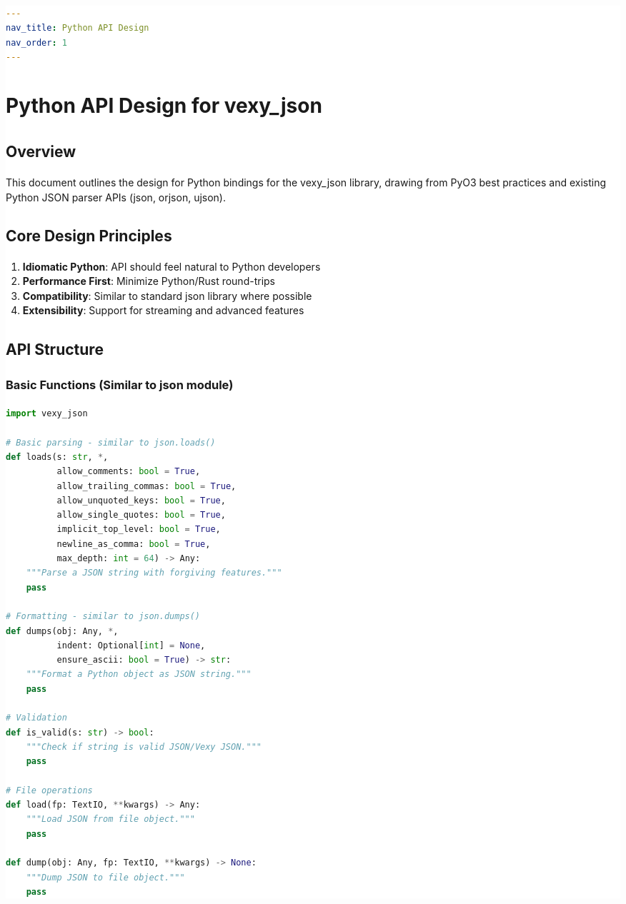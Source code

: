 ```yaml
---
nav_title: Python API Design
nav_order: 1
---
```


# Python API Design for vexy_json

## Overview

This document outlines the design for Python bindings for the vexy_json library, drawing from PyO3 best practices and existing Python JSON parser APIs (json, orjson, ujson).

## Core Design Principles

1. **Idiomatic Python**: API should feel natural to Python developers
2. **Performance First**: Minimize Python/Rust round-trips
3. **Compatibility**: Similar to standard json library where possible
4. **Extensibility**: Support for streaming and advanced features

## API Structure

### Basic Functions (Similar to json module)

```python
import vexy_json

# Basic parsing - similar to json.loads()
def loads(s: str, *, 
          allow_comments: bool = True,
          allow_trailing_commas: bool = True,
          allow_unquoted_keys: bool = True,
          allow_single_quotes: bool = True,
          implicit_top_level: bool = True,
          newline_as_comma: bool = True,
          max_depth: int = 64) -> Any:
    """Parse a JSON string with forgiving features."""
    pass

# Formatting - similar to json.dumps()
def dumps(obj: Any, *, 
          indent: Optional[int] = None,
          ensure_ascii: bool = True) -> str:
    """Format a Python object as JSON string."""
    pass

# Validation
def is_valid(s: str) -> bool:
    """Check if string is valid JSON/Vexy JSON."""
    pass

# File operations
def load(fp: TextIO, **kwargs) -> Any:
    """Load JSON from file object."""
    pass

def dump(obj: Any, fp: TextIO, **kwargs) -> None:
    """Dump JSON to file object."""
    pass
```
